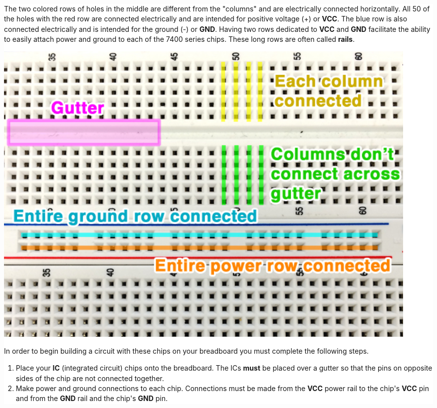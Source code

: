 The two colored rows of holes in the middle are different from the "columns" and are electrically connected horizontally. All 50 of the holes with the red row are connected electrically and are intended for positive voltage (+) or **VCC**. The blue row is also connected electrically and is intended for the ground (-) or **GND**. Having two rows dedicated to **VCC** and **GND** facilitate the ability to easily attach power and ground to each of the 7400 series chips. These long rows are often called **rails**.

<img src="/media/tutorials/lab_02/01_using_the_breadboard/01_breadboard_holes_explained.jpg" width="800">

In order to begin building a circuit with these chips on your breadboard you must complete the following steps.
1. Place your **IC** (integrated circuit) chips onto the breadboard. The ICs **must** be placed over a gutter so that the pins on opposite sides of the chip are not connected together.
2. Make power and ground connections to each chip. Connections must be made from the **VCC** power rail to the chip's **VCC** pin and from the **GND** rail and the chip's **GND** pin.
